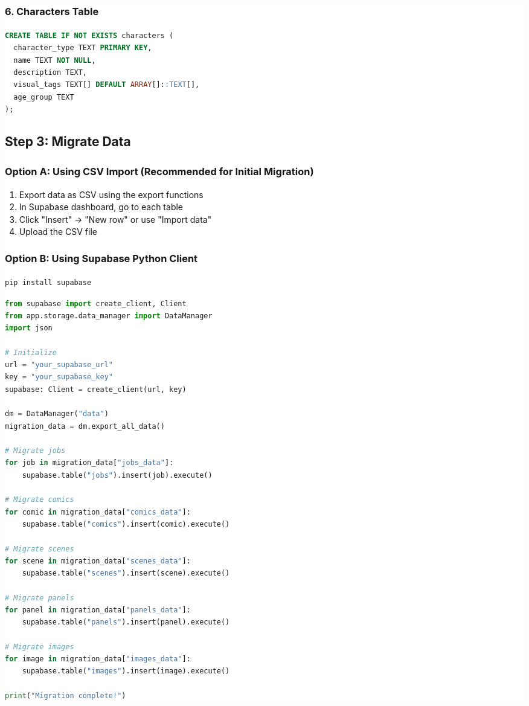 ### 6. Characters Table
```sql
CREATE TABLE IF NOT EXISTS characters (
  character_type TEXT PRIMARY KEY,
  name TEXT NOT NULL,
  description TEXT,
  visual_tags TEXT[] DEFAULT ARRAY[]::TEXT[],
  age_group TEXT
);
```

## Step 3: Migrate Data

### Option A: Using CSV Import (Recommended for Initial Migration)

1. Export data as CSV using the export functions
2. In Supabase dashboard, go to each table
3. Click "Insert" → "New row" or use "Import data"
4. Upload the CSV file

### Option B: Using Supabase Python Client

```bash
pip install supabase
```

```python
from supabase import create_client, Client
from app.storage.data_manager import DataManager
import json

# Initialize
url = "your_supabase_url"
key = "your_supabase_key"
supabase: Client = create_client(url, key)

dm = DataManager("data")
migration_data = dm.export_all_data()

# Migrate jobs
for job in migration_data["jobs_data"]:
    supabase.table("jobs").insert(job).execute()

# Migrate comics
for comic in migration_data["comics_data"]:
    supabase.table("comics").insert(comic).execute()

# Migrate scenes
for scene in migration_data["scenes_data"]:
    supabase.table("scenes").insert(scene).execute()

# Migrate panels
for panel in migration_data["panels_data"]:
    supabase.table("panels").insert(panel).execute()

# Migrate images
for image in migration_data["images_data"]:
    supabase.table("images").insert(image).execute()

print("Migration complete!")
```
